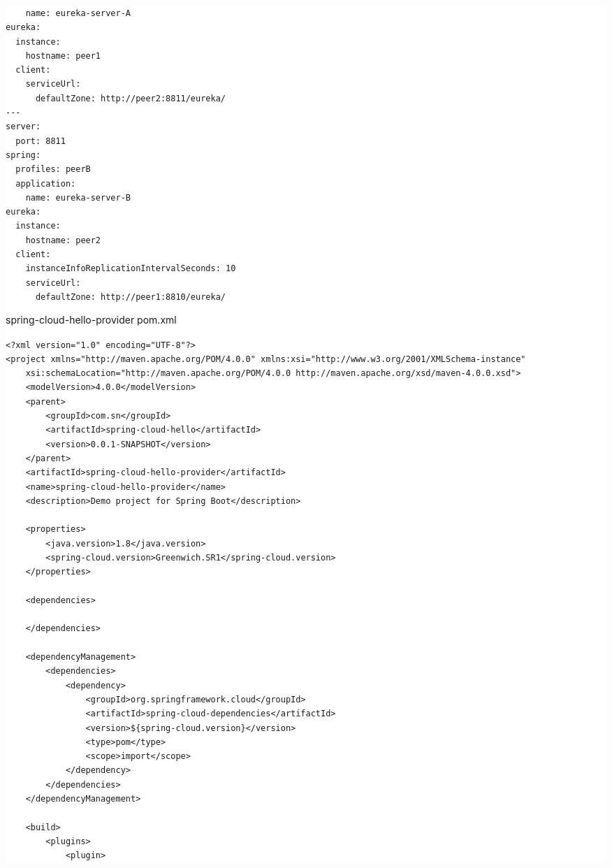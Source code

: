 ```
    name: eureka-server-A
eureka:
  instance:
    hostname: peer1
  client:
    serviceUrl:
      defaultZone: http://peer2:8811/eureka/
---
server:
  port: 8811
spring:
  profiles: peerB
  application:
    name: eureka-server-B
eureka:
  instance:
    hostname: peer2
  client:
    instanceInfoReplicationIntervalSeconds: 10
    serviceUrl:
      defaultZone: http://peer1:8810/eureka/
```

spring-cloud-hello-provider pom.xml
```
<?xml version="1.0" encoding="UTF-8"?>
<project xmlns="http://maven.apache.org/POM/4.0.0" xmlns:xsi="http://www.w3.org/2001/XMLSchema-instance"
	xsi:schemaLocation="http://maven.apache.org/POM/4.0.0 http://maven.apache.org/xsd/maven-4.0.0.xsd">
	<modelVersion>4.0.0</modelVersion>
	<parent>
		<groupId>com.sn</groupId>
		<artifactId>spring-cloud-hello</artifactId>
		<version>0.0.1-SNAPSHOT</version>
	</parent>
	<artifactId>spring-cloud-hello-provider</artifactId>
	<name>spring-cloud-hello-provider</name>
	<description>Demo project for Spring Boot</description>

	<properties>
		<java.version>1.8</java.version>
		<spring-cloud.version>Greenwich.SR1</spring-cloud.version>
	</properties>

	<dependencies>

	</dependencies>

	<dependencyManagement>
		<dependencies>
			<dependency>
				<groupId>org.springframework.cloud</groupId>
				<artifactId>spring-cloud-dependencies</artifactId>
				<version>${spring-cloud.version}</version>
				<type>pom</type>
				<scope>import</scope>
			</dependency>
		</dependencies>
	</dependencyManagement>

	<build>
		<plugins>
			<plugin>
```